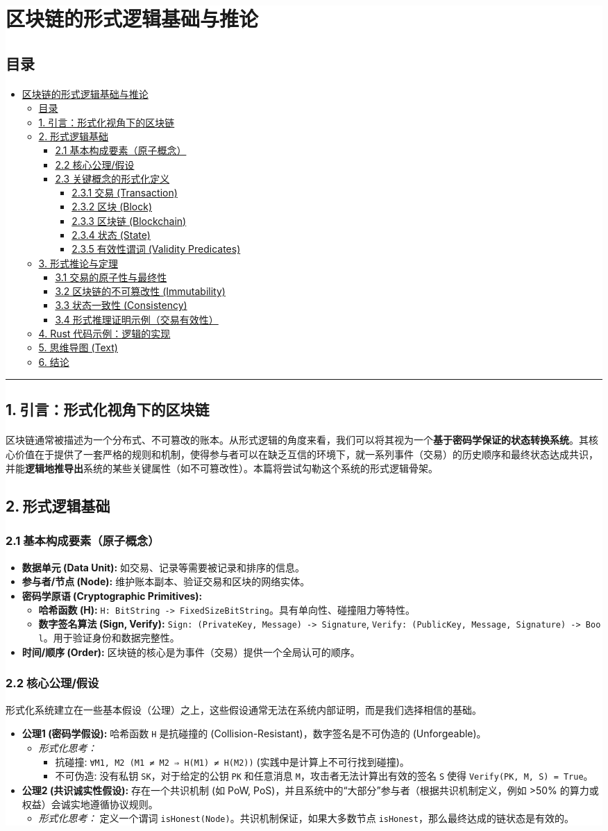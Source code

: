 # 区块链的形式逻辑基础与推论

## 目录

- [区块链的形式逻辑基础与推论](#区块链的形式逻辑基础与推论)
  - [目录](#目录)
  - [1. 引言：形式化视角下的区块链](#1-引言形式化视角下的区块链)
  - [2. 形式逻辑基础](#2-形式逻辑基础)
    - [2.1 基本构成要素（原子概念）](#21-基本构成要素原子概念)
    - [2.2 核心公理/假设](#22-核心公理假设)
    - [2.3 关键概念的形式化定义](#23-关键概念的形式化定义)
      - [2.3.1 交易 (Transaction)](#231-交易-transaction)
      - [2.3.2 区块 (Block)](#232-区块-block)
      - [2.3.3 区块链 (Blockchain)](#233-区块链-blockchain)
      - [2.3.4 状态 (State)](#234-状态-state)
      - [2.3.5 有效性谓词 (Validity Predicates)](#235-有效性谓词-validity-predicates)
  - [3. 形式推论与定理](#3-形式推论与定理)
    - [3.1 交易的原子性与最终性](#31-交易的原子性与最终性)
    - [3.2 区块链的不可篡改性 (Immutability)](#32-区块链的不可篡改性-immutability)
    - [3.3 状态一致性 (Consistency)](#33-状态一致性-consistency)
    - [3.4 形式推理证明示例（交易有效性）](#34-形式推理证明示例交易有效性)
  - [4. Rust 代码示例：逻辑的实现](#4-rust-代码示例逻辑的实现)
  - [5. 思维导图 (Text)](#5-思维导图-text)
  - [6. 结论](#6-结论)

---

## 1. 引言：形式化视角下的区块链

区块链通常被描述为一个分布式、不可篡改的账本。从形式逻辑的角度来看，我们可以将其视为一个**基于密码学保证的状态转换系统**。其核心价值在于提供了一套严格的规则和机制，使得参与者可以在缺乏互信的环境下，就一系列事件（交易）的历史顺序和最终状态达成共识，并能**逻辑地推导出**系统的某些关键属性（如不可篡改性）。本篇将尝试勾勒这个系统的形式逻辑骨架。

## 2. 形式逻辑基础

### 2.1 基本构成要素（原子概念）

- **数据单元 (Data Unit):** 如交易、记录等需要被记录和排序的信息。
- **参与者/节点 (Node):** 维护账本副本、验证交易和区块的网络实体。
- **密码学原语 (Cryptographic Primitives):**
  - **哈希函数 (H):** `H: BitString -> FixedSizeBitString`。具有单向性、碰撞阻力等特性。
  - **数字签名算法 (Sign, Verify):** `Sign: (PrivateKey, Message) -> Signature`, `Verify: (PublicKey, Message, Signature) -> Bool`。用于验证身份和数据完整性。
- **时间/顺序 (Order):** 区块链的核心是为事件（交易）提供一个全局认可的顺序。

### 2.2 核心公理/假设

形式化系统建立在一些基本假设（公理）之上，这些假设通常无法在系统内部证明，而是我们选择相信的基础。

- **公理1 (密码学假设):** 哈希函数 `H` 是抗碰撞的 (Collision-Resistant)，数字签名是不可伪造的 (Unforgeable)。
  - *形式化思考：*
    - 抗碰撞: `∀M1, M2 (M1 ≠ M2 ⇒ H(M1) ≠ H(M2))` (实践中是计算上不可行找到碰撞)。
    - 不可伪造: 没有私钥 `SK`，对于给定的公钥 `PK` 和任意消息 `M`，攻击者无法计算出有效的签名 `S` 使得 `Verify(PK, M, S) = True`。
- **公理2 (共识诚实性假设):** 存在一个共识机制 (如 PoW, PoS)，并且系统中的“大部分”参与者（根据共识机制定义，例如 >50% 的算力或权益）会诚实地遵循协议规则。
  - *形式化思考：* 定义一个谓词 `isHonest(Node)`。共识机制保证，如果大多数节点 `isHonest`，那么最终达成的链状态是有效的。
